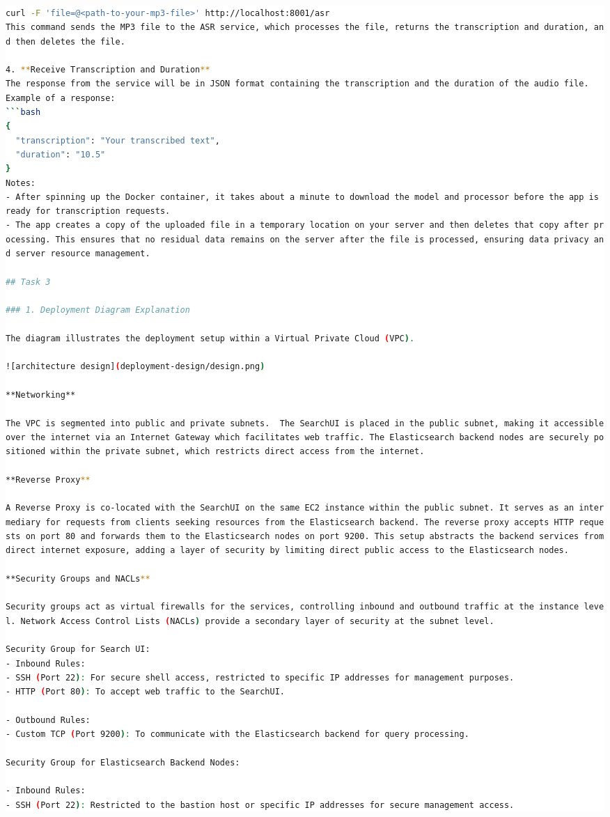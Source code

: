   ```bash
   curl -F 'file=@<path-to-your-mp3-file>' http://localhost:8001/asr
This command sends the MP3 file to the ASR service, which processes the file, returns the transcription and duration, and then deletes the file.

4. **Receive Transcription and Duration**
   The response from the service will be in JSON format containing the transcription and the duration of the audio file.
   Example of a response:
   ```bash
   {
     "transcription": "Your transcribed text",
     "duration": "10.5"
   }
Notes:
- After spinning up the Docker container, it takes about a minute to download the model and processor before the app is ready for transcription requests.
- The app creates a copy of the uploaded file in a temporary location on your server and then deletes that copy after processing. This ensures that no residual data remains on the server after the file is processed, ensuring data privacy and server resource management.

## Task 3

### 1. Deployment Diagram Explanation

The diagram illustrates the deployment setup within a Virtual Private Cloud (VPC).

![architecture design](deployment-design/design.png)

**Networking**

The VPC is segmented into public and private subnets.  The SearchUI is placed in the public subnet, making it accessible over the internet via an Internet Gateway which facilitates web traffic. The Elasticsearch backend nodes are securely positioned within the private subnet, which restricts direct access from the internet.

**Reverse Proxy**

A Reverse Proxy is co-located with the SearchUI on the same EC2 instance within the public subnet. It serves as an intermediary for requests from clients seeking resources from the Elasticsearch backend. The reverse proxy accepts HTTP requests on port 80 and forwards them to the Elasticsearch nodes on port 9200. This setup abstracts the backend services from direct internet exposure, adding a layer of security by limiting direct public access to the Elasticsearch nodes.

**Security Groups and NACLs**

Security groups act as virtual firewalls for the services, controlling inbound and outbound traffic at the instance level. Network Access Control Lists (NACLs) provide a secondary layer of security at the subnet level.

Security Group for Search UI:
- Inbound Rules:
  - SSH (Port 22): For secure shell access, restricted to specific IP addresses for management purposes.
  - HTTP (Port 80): To accept web traffic to the SearchUI.

- Outbound Rules:
  - Custom TCP (Port 9200): To communicate with the Elasticsearch backend for query processing.

Security Group for Elasticsearch Backend Nodes:

- Inbound Rules:
  - SSH (Port 22): Restricted to the bastion host or specific IP addresses for secure management access.
   ```